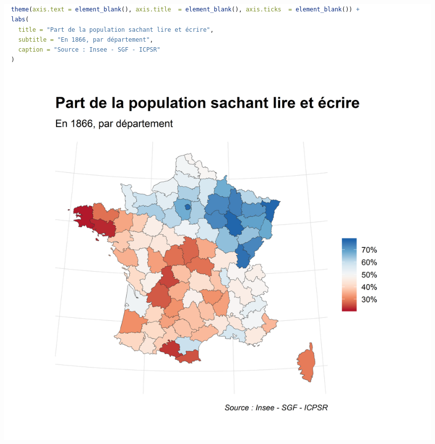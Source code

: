``` r
  theme(axis.text = element_blank(), axis.title  = element_blank(), axis.ticks  = element_blank()) +
  labs(
    title = "Part de la population sachant lire et écrire",
    subtitle = "En 1866, par département",
    caption = "Source : Insee - SGF - ICPSR"
  )
```

<img src="man/figures/README-plot_exemple_carto-1.png" width="100%" />
